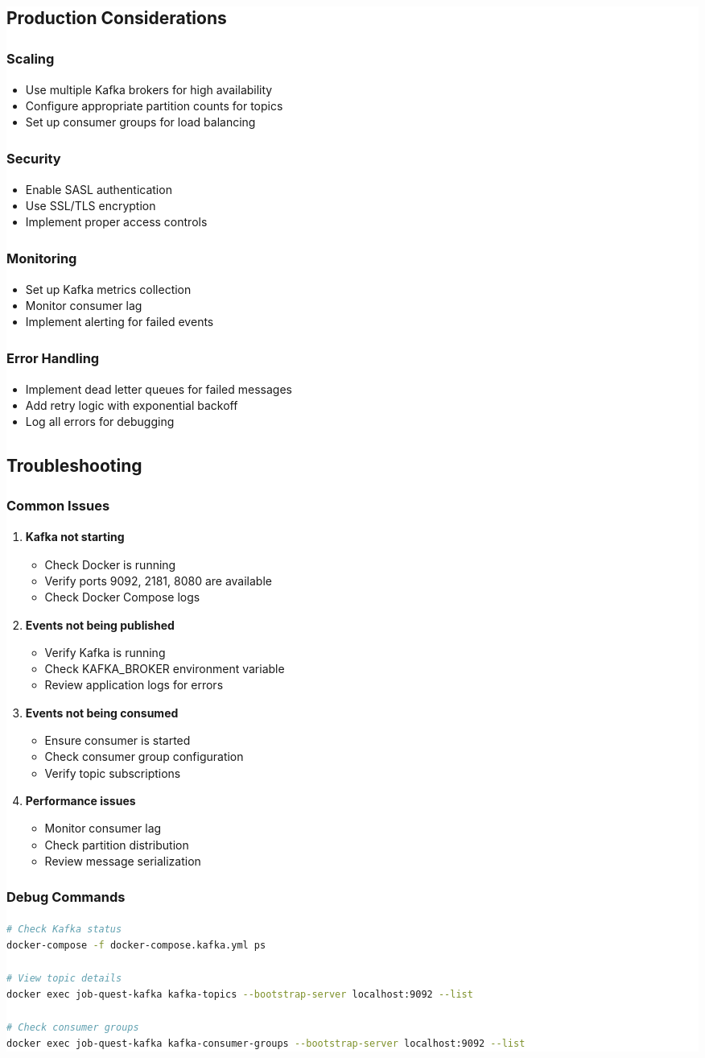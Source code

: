 ## Production Considerations

### Scaling
- Use multiple Kafka brokers for high availability
- Configure appropriate partition counts for topics
- Set up consumer groups for load balancing

### Security
- Enable SASL authentication
- Use SSL/TLS encryption
- Implement proper access controls

### Monitoring
- Set up Kafka metrics collection
- Monitor consumer lag
- Implement alerting for failed events

### Error Handling
- Implement dead letter queues for failed messages
- Add retry logic with exponential backoff
- Log all errors for debugging

## Troubleshooting

### Common Issues

1. **Kafka not starting**
   - Check Docker is running
   - Verify ports 9092, 2181, 8080 are available
   - Check Docker Compose logs

2. **Events not being published**
   - Verify Kafka is running
   - Check KAFKA_BROKER environment variable
   - Review application logs for errors

3. **Events not being consumed**
   - Ensure consumer is started
   - Check consumer group configuration
   - Verify topic subscriptions

4. **Performance issues**
   - Monitor consumer lag
   - Check partition distribution
   - Review message serialization

### Debug Commands
```bash
# Check Kafka status
docker-compose -f docker-compose.kafka.yml ps

# View topic details
docker exec job-quest-kafka kafka-topics --bootstrap-server localhost:9092 --list

# Check consumer groups
docker exec job-quest-kafka kafka-consumer-groups --bootstrap-server localhost:9092 --list
```
